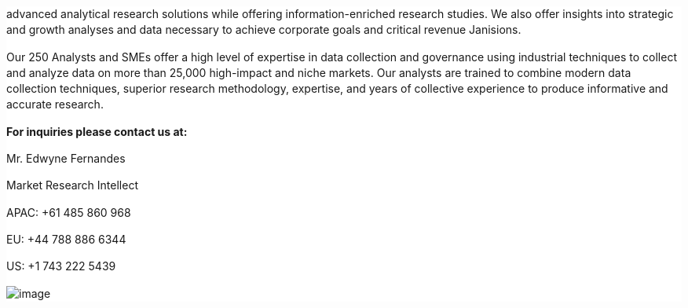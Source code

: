 advanced analytical research solutions while offering information-enriched research studies.&nbsp;</span>We also offer insights into strategic and growth analyses and data necessary to achieve corporate goals and critical revenue Janisions.</p><p><span class="">Our 250 Analysts and SMEs offer a high level of expertise in data collection and governance using industrial techniques to collect and analyze data on more than 25,000 high-impact and niche markets. Our analysts are trained to combine modern data collection techniques, superior research methodology, expertise, and years of collective experience to produce informative and accurate research.</span></p><p><strong>For inquiries please contact us at:</strong></p><p>Mr. Edwyne Fernandes</p><p>Market Research Intellect</p><p>APAC: +61 485 860 968</p><p>EU: +44 788 886 6344</p><p>US: +1 743 222 5439</p>
![image](https://github.com/user-attachments/assets/ea080403-e3a7-4242-8eb1-edaa3fad5897)

